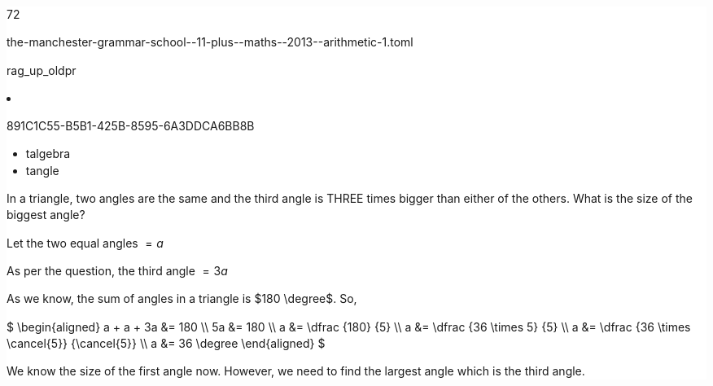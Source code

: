 $72$

</div>
</div>

<div class='papername'>
<p>the-manchester-grammar-school--11-plus--maths--2013--arithmetic-1.toml</p>
</div>
<div class='rag'>
<p>rag_up_oldpr</p>
</div>
</div>
</li>
<li>
<div class='question_envelope rag_up_oldpr question'>
<div class='uuid'>
<p>891C1C55-B5B1-425B-8595-6A3DDCA6BB8B</p>
</div>
<div class='topics'>
<ul>
<li>
talgebra
</li>
<li>
tangle
</li>
</ul>
</div>
<div class='question question'>

In a triangle, two angles are the same and the third angle is THREE times bigger than either of the others.  What is the size of the biggest angle?

</div>
<div class='workings'>
<div class='working'>

Let the two equal angles $= a$

As per the question, the third angle $= 3a$

As we know, the sum of angles in a triangle is $180 \degree$. So,

$
\begin{aligned}
a + a + 3a      &= 180  \\\\
5a              &= 180  \\\\
a               &= \dfrac {180} {5}  \\\\
a               &= \dfrac {36 \times 5} {5}  \\\\
a               &= \dfrac {36 \times \cancel{5}} {\cancel{5}}  \\\\
a               &= 36 \degree
\end{aligned}
$

We know the size of the first angle now. 
However, we need to find the largest angle which is the third angle.
